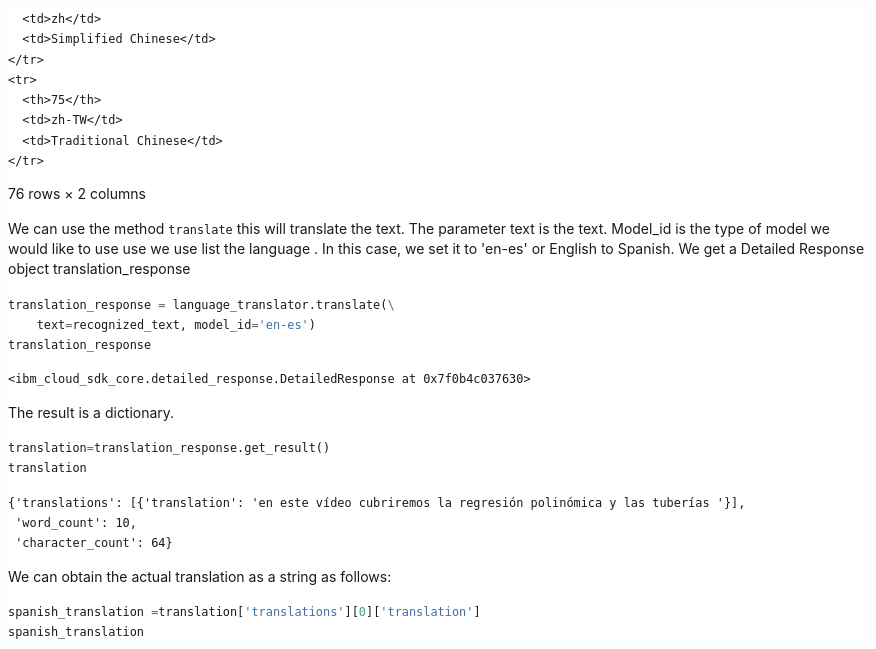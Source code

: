       <td>zh</td>
      <td>Simplified Chinese</td>
    </tr>
    <tr>
      <th>75</th>
      <td>zh-TW</td>
      <td>Traditional Chinese</td>
    </tr>
  </tbody>
</table>
<p>76 rows × 2 columns</p>
</div>



<p>We can use the method <code>translate</code> this will translate the text. The parameter text is the text. Model_id is the type of model we would like to use use we use list the language . In this case, we set it to 'en-es' or English to Spanish. We get a Detailed Response object translation_response</p>



```python
translation_response = language_translator.translate(\
    text=recognized_text, model_id='en-es')
translation_response
```




    <ibm_cloud_sdk_core.detailed_response.DetailedResponse at 0x7f0b4c037630>



<p>The result is a dictionary.</p>



```python
translation=translation_response.get_result()
translation
```




    {'translations': [{'translation': 'en este vídeo cubriremos la regresión polinómica y las tuberías '}],
     'word_count': 10,
     'character_count': 64}



<p>We can obtain the actual translation as a string as follows:</p>



```python
spanish_translation =translation['translations'][0]['translation']
spanish_translation 
```


